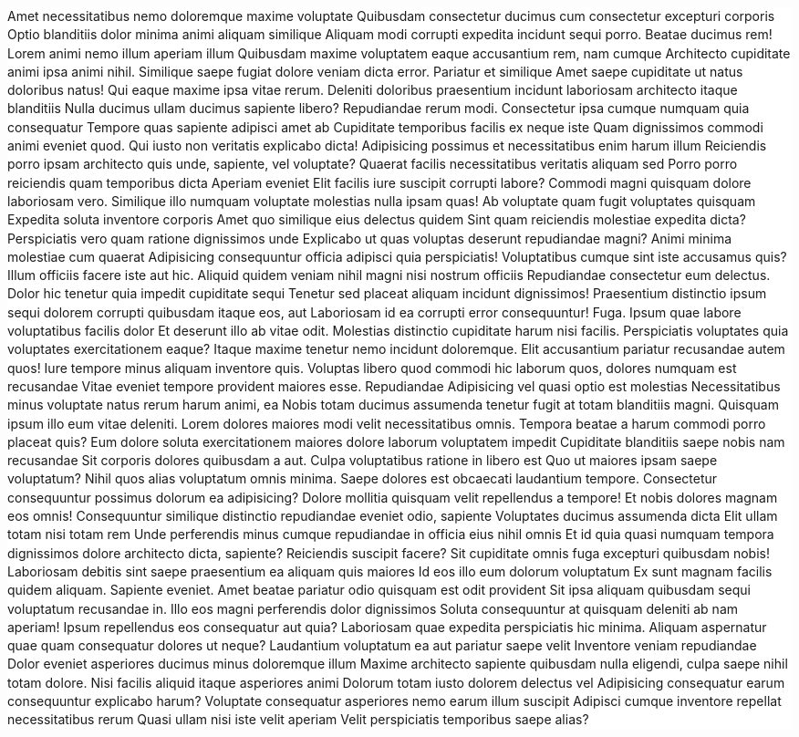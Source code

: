Amet necessitatibus nemo doloremque maxime voluptate Quibusdam consectetur ducimus cum consectetur excepturi corporis Optio blanditiis dolor minima animi aliquam similique Aliquam modi corrupti expedita incidunt sequi porro. Beatae ducimus rem!
Lorem animi nemo illum aperiam illum Quibusdam maxime voluptatem eaque accusantium rem, nam cumque Architecto cupiditate animi ipsa animi nihil. Similique saepe fugiat dolore veniam dicta error. Pariatur et similique
Amet saepe cupiditate ut natus doloribus natus! Qui eaque maxime ipsa vitae rerum. Deleniti doloribus praesentium incidunt laboriosam architecto itaque blanditiis Nulla ducimus ullam ducimus sapiente libero? Repudiandae rerum modi.
Consectetur ipsa cumque numquam quia consequatur Tempore quas sapiente adipisci amet ab Cupiditate temporibus facilis ex neque iste Quam dignissimos commodi animi eveniet quod. Qui iusto non veritatis explicabo dicta!
Adipisicing possimus et necessitatibus enim harum illum Reiciendis porro ipsam architecto quis unde, sapiente, vel voluptate? Quaerat facilis necessitatibus veritatis aliquam sed Porro porro reiciendis quam temporibus dicta Aperiam eveniet
Elit facilis iure suscipit corrupti labore? Commodi magni quisquam dolore laboriosam vero. Similique illo numquam voluptate molestias nulla ipsam quas! Ab voluptate quam fugit voluptates quisquam Expedita soluta inventore corporis
Amet quo similique eius delectus quidem Sint quam reiciendis molestiae expedita dicta? Perspiciatis vero quam ratione dignissimos unde Explicabo ut quas voluptas deserunt repudiandae magni? Animi minima molestiae cum quaerat
Adipisicing consequuntur officia adipisci quia perspiciatis! Voluptatibus cumque sint iste accusamus quis? Illum officiis facere iste aut hic. Aliquid quidem veniam nihil magni nisi nostrum officiis Repudiandae consectetur eum delectus.
Dolor hic tenetur quia impedit cupiditate sequi Tenetur sed placeat aliquam incidunt dignissimos! Praesentium distinctio ipsum sequi dolorem corrupti quibusdam itaque eos, aut Laboriosam id ea corrupti error consequuntur! Fuga.
Ipsum quae labore voluptatibus facilis dolor Et deserunt illo ab vitae odit. Molestias distinctio cupiditate harum nisi facilis. Perspiciatis voluptates quia voluptates exercitationem eaque? Itaque maxime tenetur nemo incidunt doloremque.
Elit accusantium pariatur recusandae autem quos! Iure tempore minus aliquam inventore quis. Voluptas libero quod commodi hic laborum quos, dolores numquam est recusandae Vitae eveniet tempore provident maiores esse. Repudiandae
Adipisicing vel quasi optio est molestias Necessitatibus minus voluptate natus rerum harum animi, ea Nobis totam ducimus assumenda tenetur fugit at totam blanditiis magni. Quisquam ipsum illo eum vitae deleniti.
Lorem dolores maiores modi velit necessitatibus omnis. Tempora beatae a harum commodi porro placeat quis? Eum dolore soluta exercitationem maiores dolore laborum voluptatem impedit Cupiditate blanditiis saepe nobis nam recusandae
Sit corporis dolores quibusdam a aut. Culpa voluptatibus ratione in libero est Quo ut maiores ipsam saepe voluptatum? Nihil quos alias voluptatum omnis minima. Saepe dolores est obcaecati laudantium tempore.
Consectetur consequuntur possimus dolorum ea adipisicing? Dolore mollitia quisquam velit repellendus a tempore! Et nobis dolores magnam eos omnis! Consequuntur similique distinctio repudiandae eveniet odio, sapiente Voluptates ducimus assumenda dicta
Elit ullam totam nisi totam rem Unde perferendis minus cumque repudiandae in officia eius nihil omnis Et id quia quasi numquam tempora dignissimos dolore architecto dicta, sapiente? Reiciendis suscipit facere?
Sit cupiditate omnis fuga excepturi quibusdam nobis! Laboriosam debitis sint saepe praesentium ea aliquam quis maiores Id eos illo eum dolorum voluptatum Ex sunt magnam facilis quidem aliquam. Sapiente eveniet.
Amet beatae pariatur odio quisquam est odit provident Sit ipsa aliquam quibusdam sequi voluptatum recusandae in. Illo eos magni perferendis dolor dignissimos Soluta consequuntur at quisquam deleniti ab nam aperiam!
Ipsum repellendus eos consequatur aut quia? Laboriosam quae expedita perspiciatis hic minima. Aliquam aspernatur quae quam consequatur dolores ut neque? Laudantium voluptatum ea aut pariatur saepe velit Inventore veniam repudiandae
Dolor eveniet asperiores ducimus minus doloremque illum Maxime architecto sapiente quibusdam nulla eligendi, culpa saepe nihil totam dolore. Nisi facilis aliquid itaque asperiores animi Dolorum totam iusto dolorem delectus vel
Adipisicing consequatur earum consequuntur explicabo harum? Voluptate consequatur asperiores nemo earum illum suscipit Adipisci cumque inventore repellat necessitatibus rerum Quasi ullam nisi iste velit aperiam Velit perspiciatis temporibus saepe alias?